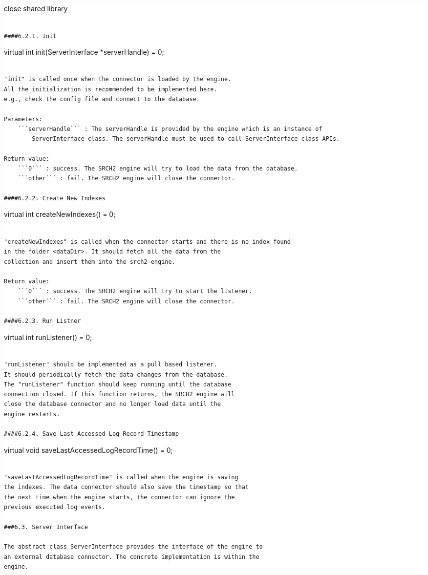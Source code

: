 close shared library
```

####6.2.1. Init

```
virtual int init(ServerInterface *serverHandle) = 0;
```

"init" is called once when the connector is loaded by the engine.
All the initialization is recommended to be implemented here.
e.g., check the config file and connect to the database.

Parameters:  
    ```serverHandle``` : The serverHandle is provided by the engine which is an instance of 
        ServerInterface class. The serverHandle must be used to call ServerInterface class APIs. 

Return value:  
    ```0``` : success. The SRCH2 engine will try to load the data from the database.  
    ```other``` : fail. The SRCH2 engine will close the connector.

####6.2.2. Create New Indexes

```
virtual int createNewIndexes() = 0;
```

"createNewIndexes" is called when the connector starts and there is no index found
in the folder <dataDir>. It should fetch all the data from the
collection and insert them into the srch2-engine.

Return value:  
    ```0``` : success. The SRCH2 engine will try to start the listener.  
    ```other``` : fail. The SRCH2 engine will close the connector.

####6.2.3. Run Listner

```
virtual int runListener() = 0;
```

"runListener" should be implemented as a pull based listener.
It should periodically fetch the data changes from the database.
The "runListener" function should keep running until the database 
connection closed. If this function returns, the SRCH2 engine will
close the database connector and no longer load data until the 
engine restarts.

####6.2.4. Save Last Accessed Log Record Timestamp

```
virtual void saveLastAccessedLogRecordTime() = 0;
```

"saveLastAccessedLogRecordTime" is called when the engine is saving
the indexes. The data connector should also save the timestamp so that
the next time when the engine starts, the connector can ignore the
previous executed log events.

###6.3. Server Interface 

The abstract class ServerInterface provides the interface of the engine to
an external database connector. The concrete implementation is within the 
engine.  

```